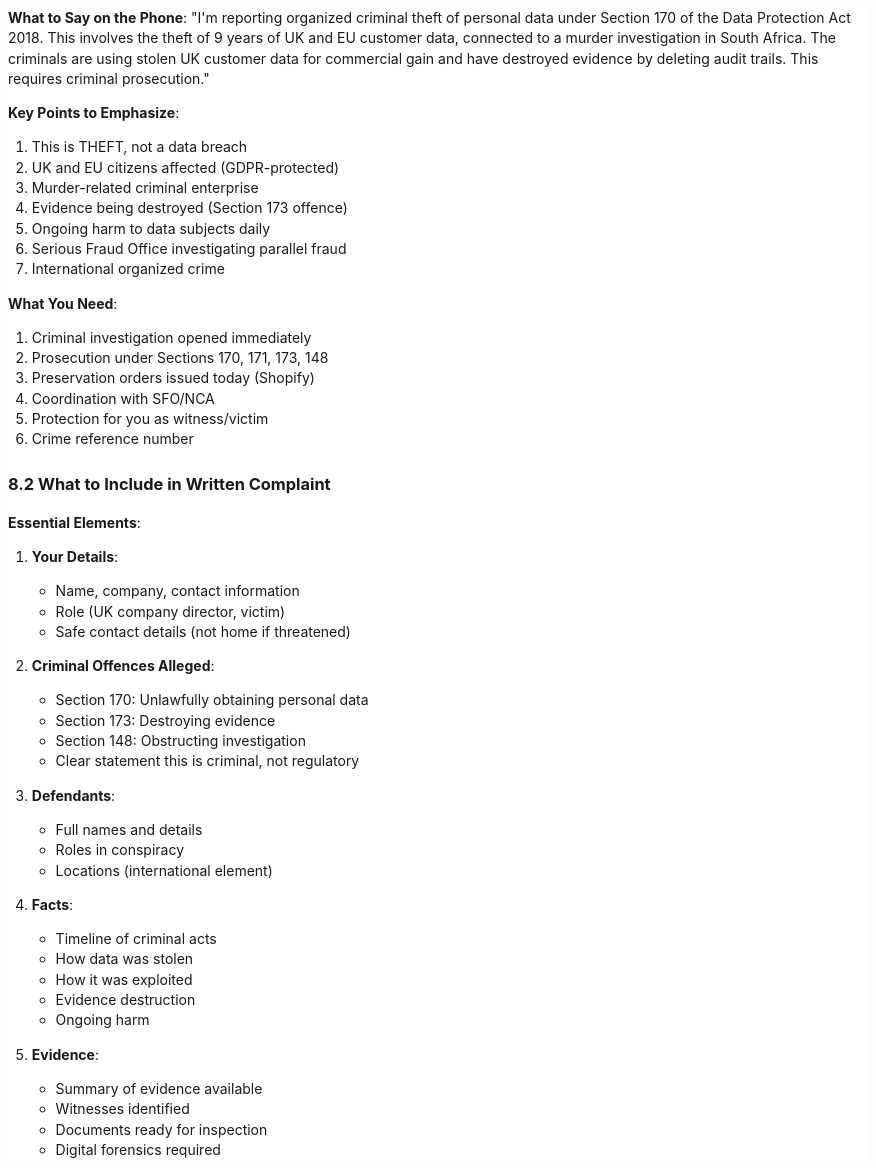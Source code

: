 **What to Say on the Phone**:
"I'm reporting organized criminal theft of personal data under Section 170 of the Data Protection Act 2018. This involves the theft of 9 years of UK and EU customer data, connected to a murder investigation in South Africa. The criminals are using stolen UK customer data for commercial gain and have destroyed evidence by deleting audit trails. This requires criminal prosecution."

**Key Points to Emphasize**:
1. This is THEFT, not a data breach
2. UK and EU citizens affected (GDPR-protected)
3. Murder-related criminal enterprise
4. Evidence being destroyed (Section 173 offence)
5. Ongoing harm to data subjects daily
6. Serious Fraud Office investigating parallel fraud
7. International organized crime

**What You Need**:
1. Criminal investigation opened immediately
2. Prosecution under Sections 170, 171, 173, 148
3. Preservation orders issued today (Shopify)
4. Coordination with SFO/NCA
5. Protection for you as witness/victim
6. Crime reference number

### 8.2 What to Include in Written Complaint

**Essential Elements**:

1. **Your Details**:
   - Name, company, contact information
   - Role (UK company director, victim)
   - Safe contact details (not home if threatened)

2. **Criminal Offences Alleged**:
   - Section 170: Unlawfully obtaining personal data
   - Section 173: Destroying evidence
   - Section 148: Obstructing investigation
   - Clear statement this is criminal, not regulatory

3. **Defendants**:
   - Full names and details
   - Roles in conspiracy
   - Locations (international element)

4. **Facts**:
   - Timeline of criminal acts
   - How data was stolen
   - How it was exploited
   - Evidence destruction
   - Ongoing harm

5. **Evidence**:
   - Summary of evidence available
   - Witnesses identified
   - Documents ready for inspection
   - Digital forensics required
